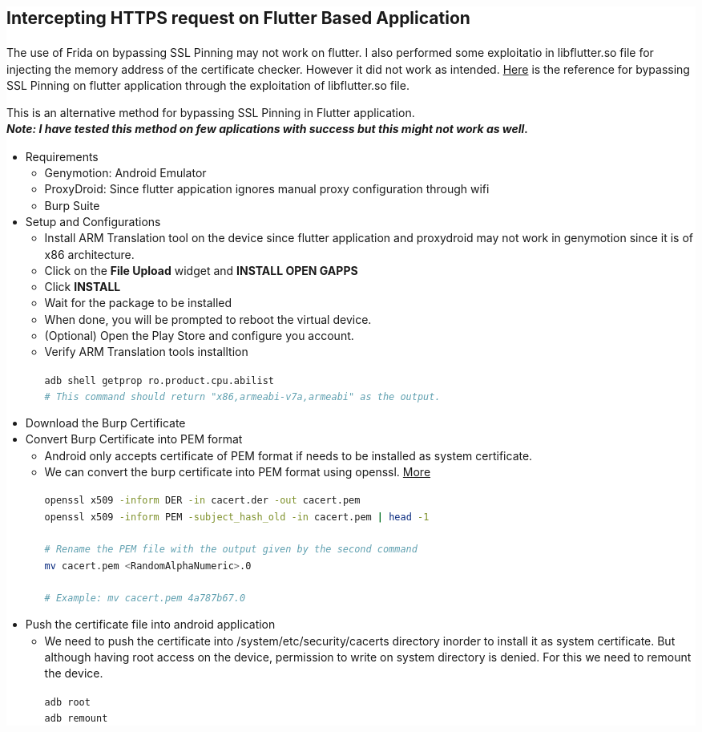 ## Intercepting HTTPS request on Flutter Based Application
The use of Frida on bypassing SSL Pinning may not work on flutter. I also performed some exploitatio in libflutter.so file for injecting the memory address of the certificate checker. However it did not work as intended.
[Here](https://blog.nviso.eu/2019/08/13/intercepting-traffic-from-android-flutter-applications/) is the reference for bypassing SSL Pinning on flutter application through the exploitation of libflutter.so file.

This is an alternative method for bypassing SSL Pinning in Flutter application.   
***Note: I have tested this method on few aplications with success but this might not work as well.***
-  Requirements
    - Genymotion: Android Emulator
    - ProxyDroid: Since flutter appication ignores manual proxy configuration through wifi
   - Burp Suite
-  Setup and Configurations
    - Install ARM Translation tool on the device since flutter application and proxydroid may not work in genymotion since it is of x86 architecture.
    - Click on the **File Upload** widget and **INSTALL OPEN GAPPS**
    - Click **INSTALL**
    - Wait for the package to be installed
    - When done, you will be prompted to reboot the virtual device.
    - (Optional) Open the Play Store and configure you account.
    - Verify ARM Translation tools installtion
      ```bash
      adb shell getprop ro.product.cpu.abilist
      # This command should return "x86,armeabi-v7a,armeabi" as the output.
      ```
-  Download the Burp Certificate
-  Convert Burp Certificate into PEM format
    - Android only accepts certificate of PEM format if needs to be installed as system certificate.
    - We can convert the burp certificate into PEM format using openssl. [More](https://gist.github.com/PaulSec/dab5d25573d7f2d7da18)
      ```bash
      openssl x509 -inform DER -in cacert.der -out cacert.pem
      openssl x509 -inform PEM -subject_hash_old -in cacert.pem | head -1

      # Rename the PEM file with the output given by the second command
      mv cacert.pem <RandomAlphaNumeric>.0

      # Example: mv cacert.pem 4a787b67.0
      ```
-  Push the certificate file into android application
    - We need to push the certificate into /system/etc/security/cacerts directory inorder to install it as system certificate. But although having root access on the device, permission to write on system directory is denied. For this we need to remount the device.
      ```bash
      adb root
      adb remount
